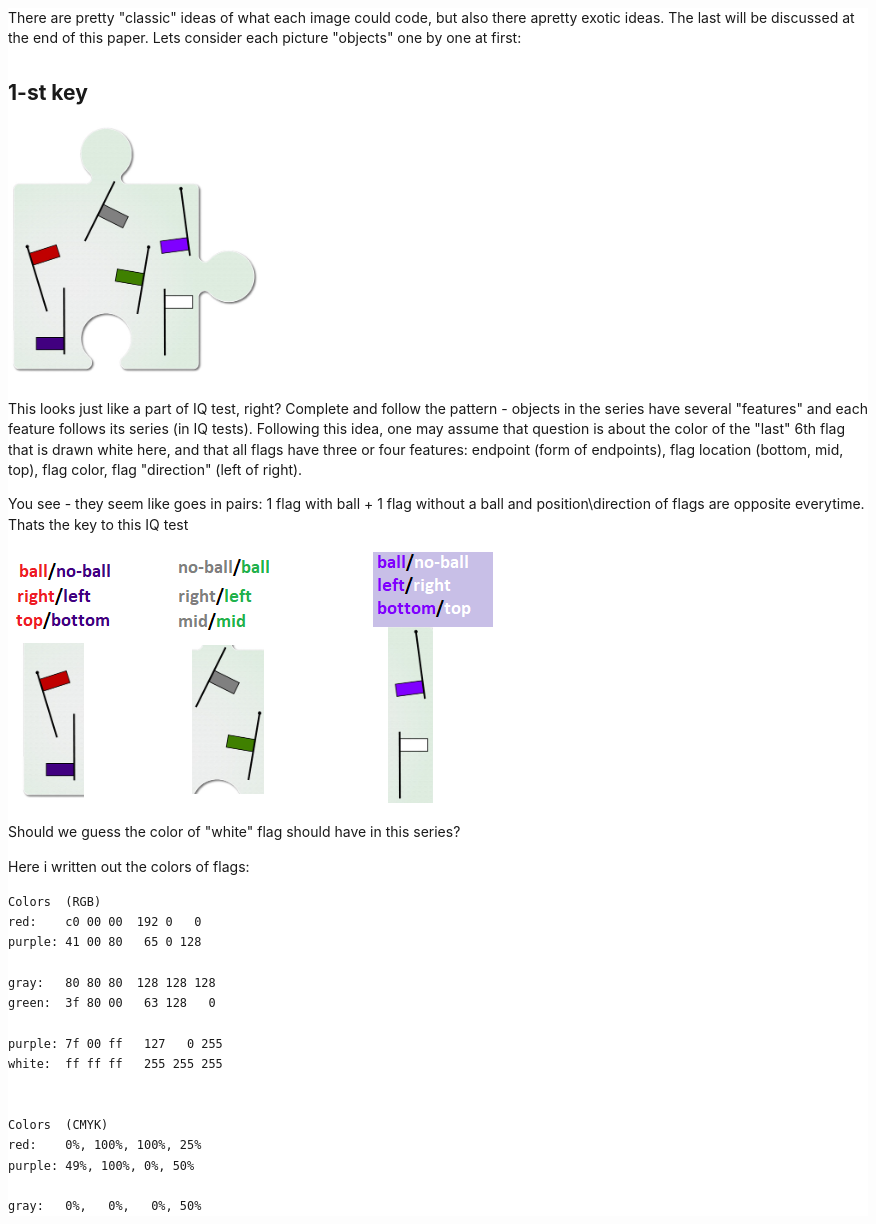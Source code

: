 There are pretty "classic" ideas of what each image could code, but also there apretty exotic ideas. The last will be discussed at the end of this paper. Lets consider each picture "objects" one by one at first:

## 1-st key

![AR puzzle #12 key #1](https://github.com/HomelessPhD/AR_Puzzles/blob/ca63438a7f33a366ccc9430b59c3cd7140609f74/PZL12/pics/pzl_12_key_1.png)

This looks just like a part of IQ test, right? Complete and follow the pattern - objects in the series have several "features" and each feature follows its series (in IQ tests). Following this idea, one may assume that question is about the color of the "last" 6th flag that is drawn white here, and that all flags have three or four features: endpoint (form of endpoints), flag location (bottom, mid, top), flag color, flag "direction" (left of right). 

You see - they seem like goes in pairs: 1 flag with ball + 1 flag without a ball and position\direction of flags are opposite everytime. Thats the key to this IQ test

![AR puzzle #12 key #1 IQ test](https://github.com/HomelessPhD/AR_Puzzles/blob/8ff1ffe4d91be7b64554e1770a79c66a748017d5/PZL12/pics/pzl_12_key_IQ_test.png)

Should we guess the color of "white" flag should have in this series?

Here i written out the colors of flags:

```
Colors  (RGB)      
red:    c0 00 00  192 0   0
purple: 41 00 80   65 0 128

gray:   80 80 80  128 128 128 
green:  3f 80 00   63 128   0

purple: 7f 00 ff   127   0 255
white:  ff ff ff   255 255 255


Colors  (CMYK)      
red:    0%, 100%, 100%, 25%
purple: 49%, 100%, 0%, 50% 

gray:   0%,   0%,   0%, 50% 
```